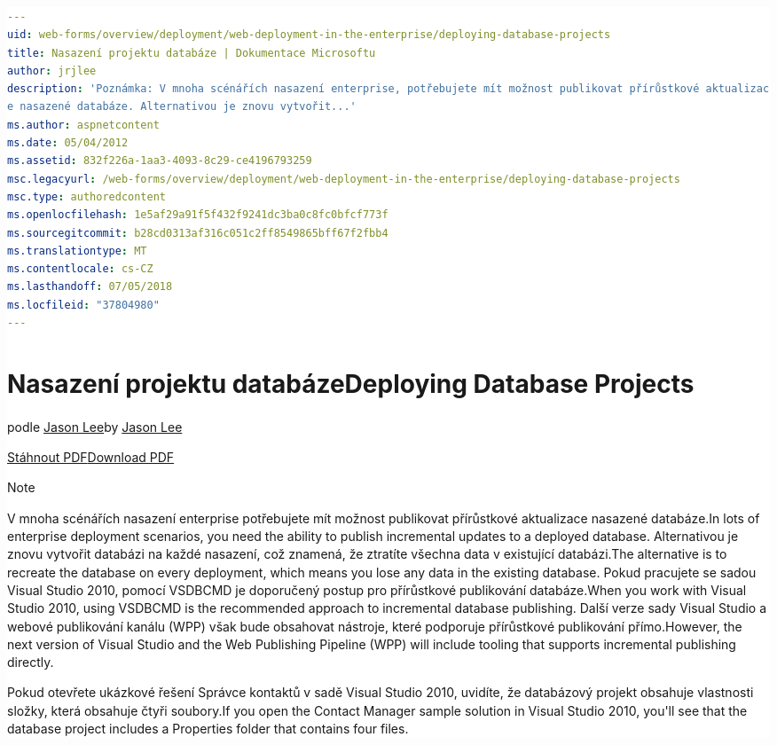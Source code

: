 ```yaml
---
uid: web-forms/overview/deployment/web-deployment-in-the-enterprise/deploying-database-projects
title: Nasazení projektu databáze | Dokumentace Microsoftu
author: jrjlee
description: 'Poznámka: V mnoha scénářích nasazení enterprise, potřebujete mít možnost publikovat přírůstkové aktualizace nasazené databáze. Alternativou je znovu vytvořit...'
ms.author: aspnetcontent
ms.date: 05/04/2012
ms.assetid: 832f226a-1aa3-4093-8c29-ce4196793259
msc.legacyurl: /web-forms/overview/deployment/web-deployment-in-the-enterprise/deploying-database-projects
msc.type: authoredcontent
ms.openlocfilehash: 1e5af29a91f5f432f9241dc3ba0c8fc0bfcf773f
ms.sourcegitcommit: b28cd0313af316c051c2ff8549865bff67f2fbb4
ms.translationtype: MT
ms.contentlocale: cs-CZ
ms.lasthandoff: 07/05/2018
ms.locfileid: "37804980"
---
```

<a name="deploying-database-projects"></a><span data-ttu-id="d7b83-104">Nasazení projektu databáze</span><span class="sxs-lookup"><span data-stu-id="d7b83-104">Deploying Database Projects</span></span>
====================
<span data-ttu-id="d7b83-105">podle [Jason Lee](https://github.com/jrjlee)</span><span class="sxs-lookup"><span data-stu-id="d7b83-105">by [Jason Lee](https://github.com/jrjlee)</span></span>

[<span data-ttu-id="d7b83-106">Stáhnout PDF</span><span class="sxs-lookup"><span data-stu-id="d7b83-106">Download PDF</span></span>](https://msdnshared.blob.core.windows.net/media/MSDNBlogsFS/prod.evol.blogs.msdn.com/CommunityServer.Blogs.Components.WeblogFiles/00/00/00/63/56/8130.DeployingWebAppsInEnterpriseScenarios.pdf)

> [!NOTE]
> <span data-ttu-id="d7b83-107">V mnoha scénářích nasazení enterprise potřebujete mít možnost publikovat přírůstkové aktualizace nasazené databáze.</span><span class="sxs-lookup"><span data-stu-id="d7b83-107">In lots of enterprise deployment scenarios, you need the ability to publish incremental updates to a deployed database.</span></span> <span data-ttu-id="d7b83-108">Alternativou je znovu vytvořit databázi na každé nasazení, což znamená, že ztratíte všechna data v existující databázi.</span><span class="sxs-lookup"><span data-stu-id="d7b83-108">The alternative is to recreate the database on every deployment, which means you lose any data in the existing database.</span></span> <span data-ttu-id="d7b83-109">Pokud pracujete se sadou Visual Studio 2010, pomocí VSDBCMD je doporučený postup pro přírůstkové publikování databáze.</span><span class="sxs-lookup"><span data-stu-id="d7b83-109">When you work with Visual Studio 2010, using VSDBCMD is the recommended approach to incremental database publishing.</span></span> <span data-ttu-id="d7b83-110">Další verze sady Visual Studio a webové publikování kanálu (WPP) však bude obsahovat nástroje, které podporuje přírůstkové publikování přímo.</span><span class="sxs-lookup"><span data-stu-id="d7b83-110">However, the next version of Visual Studio and the Web Publishing Pipeline (WPP) will include tooling that supports incremental publishing directly.</span></span>


<span data-ttu-id="d7b83-111">Pokud otevřete ukázkové řešení Správce kontaktů v sadě Visual Studio 2010, uvidíte, že databázový projekt obsahuje vlastnosti složky, která obsahuje čtyři soubory.</span><span class="sxs-lookup"><span data-stu-id="d7b83-111">If you open the Contact Manager sample solution in Visual Studio 2010, you'll see that the database project includes a Properties folder that contains four files.</span></span>
